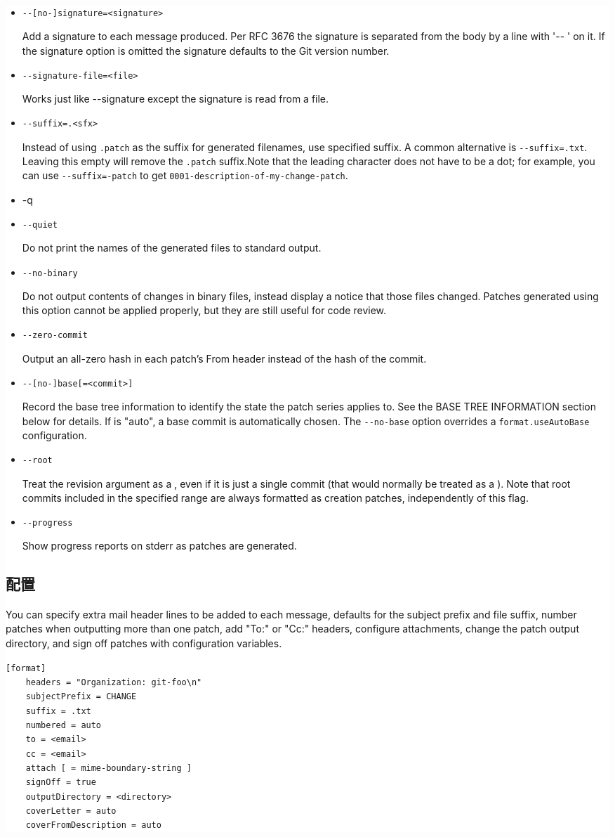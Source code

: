 - `--[no-]signature=<signature>`

  Add a signature to each message produced. Per RFC 3676 the signature is separated from the body by a line with '-- ' on it. If the signature option is omitted the signature defaults to the Git version number.

- `--signature-file=<file>`

  Works just like --signature except the signature is read from a file.

- `--suffix=.<sfx>`

  Instead of using `.patch` as the suffix for generated filenames, use specified suffix. A common alternative is `--suffix=.txt`. Leaving this empty will remove the `.patch` suffix.Note that the leading character does not have to be a dot; for example, you can use `--suffix=-patch` to get `0001-description-of-my-change-patch`.

- -q

- `--quiet`

  Do not print the names of the generated files to standard output.

- `--no-binary`

  Do not output contents of changes in binary files, instead display a notice that those files changed. Patches generated using this option cannot be applied properly, but they are still useful for code review.

- `--zero-commit`

  Output an all-zero hash in each patch’s From header instead of the hash of the commit.

- `--[no-]base[=<commit>]`

  Record the base tree information to identify the state the patch series applies to. See the BASE TREE INFORMATION section below for details. If <commit> is "auto", a base commit is automatically chosen. The `--no-base` option overrides a `format.useAutoBase` configuration.

- `--root`

  Treat the revision argument as a <revision range>, even if it is just a single commit (that would normally be treated as a <since>). Note that root commits included in the specified range are always formatted as creation patches, independently of this flag.

- `--progress`

  Show progress reports on stderr as patches are generated.

## 配置

You can specify extra mail header lines to be added to each message, defaults for the subject prefix and file suffix, number patches when outputting more than one patch, add "To:" or "Cc:" headers, configure attachments, change the patch output directory, and sign off patches with configuration variables.

```
[format]
	headers = "Organization: git-foo\n"
	subjectPrefix = CHANGE
	suffix = .txt
	numbered = auto
	to = <email>
	cc = <email>
	attach [ = mime-boundary-string ]
	signOff = true
	outputDirectory = <directory>
	coverLetter = auto
	coverFromDescription = auto
```
